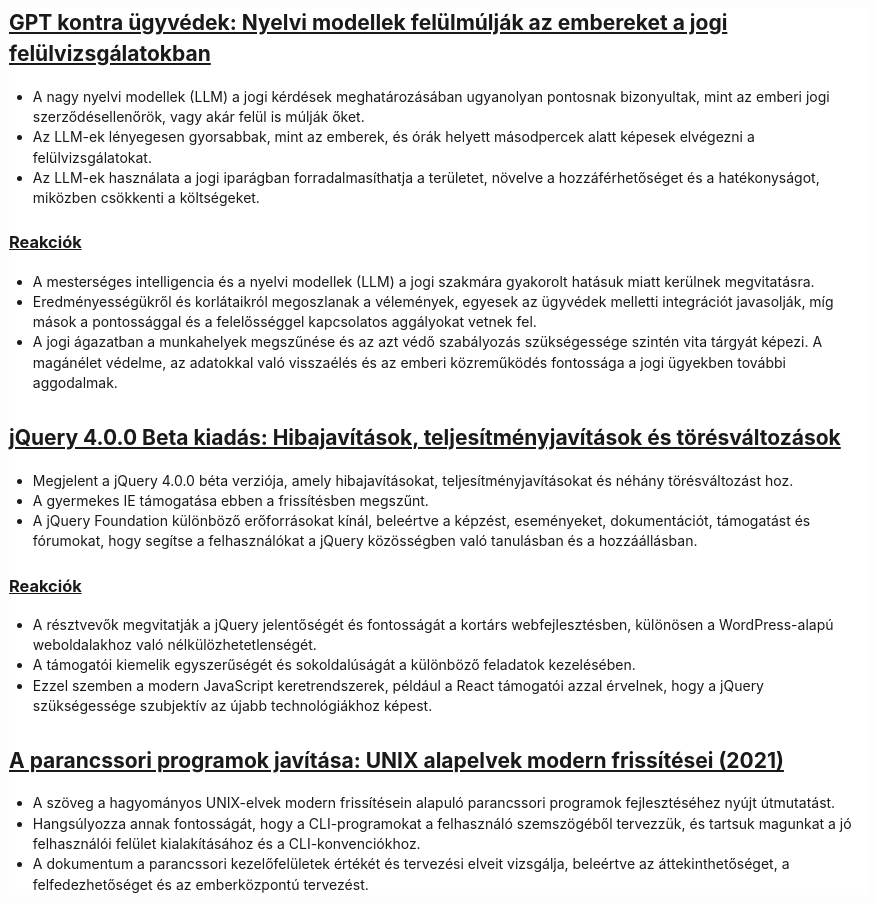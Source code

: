 ## [GPT kontra ügyvédek: Nyelvi modellek felülmúlják az embereket a jogi felülvizsgálatokban](https://arxiv.org/abs/2401.16212)

- A nagy nyelvi modellek (LLM) a jogi kérdések meghatározásában ugyanolyan pontosnak bizonyultak, mint az emberi jogi szerződésellenőrök, vagy akár felül is múlják őket.
- Az LLM-ek lényegesen gyorsabbak, mint az emberek, és órák helyett másodpercek alatt képesek elvégezni a felülvizsgálatokat.
- Az LLM-ek használata a jogi iparágban forradalmasíthatja a területet, növelve a hozzáférhetőséget és a hatékonyságot, miközben csökkenti a költségeket.

### [Reakciók](https://news.ycombinator.com/item?id=39274918)

- A mesterséges intelligencia és a nyelvi modellek (LLM) a jogi szakmára gyakorolt hatásuk miatt kerülnek megvitatásra.
- Eredményességükről és korlátaikról megoszlanak a vélemények, egyesek az ügyvédek melletti integrációt javasolják, míg mások a pontossággal és a felelősséggel kapcsolatos aggályokat vetnek fel.
- A jogi ágazatban a munkahelyek megszűnése és az azt védő szabályozás szükségessége szintén vita tárgyát képezi. A magánélet védelme, az adatokkal való visszaélés és az emberi közreműködés fontossága a jogi ügyekben további aggodalmak.

## [jQuery 4.0.0 Beta kiadás: Hibajavítások, teljesítményjavítások és törésváltozások](https://blog.jquery.com/2024/02/06/jquery-4-0-0-beta/)

- Megjelent a jQuery 4.0.0 béta verziója, amely hibajavításokat, teljesítményjavításokat és néhány törésváltozást hoz.
- A gyermekes IE támogatása ebben a frissítésben megszűnt.
- A jQuery Foundation különböző erőforrásokat kínál, beleértve a képzést, eseményeket, dokumentációt, támogatást és fórumokat, hogy segítse a felhasználókat a jQuery közösségben való tanulásban és a hozzáállásban.

### [Reakciók](https://news.ycombinator.com/item?id=39283733)

- A résztvevők megvitatják a jQuery jelentőségét és fontosságát a kortárs webfejlesztésben, különösen a WordPress-alapú weboldalakhoz való nélkülözhetetlenségét.
- A támogatói kiemelik egyszerűségét és sokoldalúságát a különböző feladatok kezelésében.
- Ezzel szemben a modern JavaScript keretrendszerek, például a React támogatói azzal érvelnek, hogy a jQuery szükségessége szubjektív az újabb technológiákhoz képest.

## [A parancssori programok javítása: UNIX alapelvek modern frissítései (2021)](https://clig.dev/)

- A szöveg a hagyományos UNIX-elvek modern frissítésein alapuló parancssori programok fejlesztéséhez nyújt útmutatást.
- Hangsúlyozza annak fontosságát, hogy a CLI-programokat a felhasználó szemszögéből tervezzük, és tartsuk magunkat a jó felhasználói felület kialakításához és a CLI-konvenciókhoz.
- A dokumentum a parancssori kezelőfelületek értékét és tervezési elveit vizsgálja, beleértve az áttekinthetőséget, a felfedezhetőséget és az emberközpontú tervezést.
